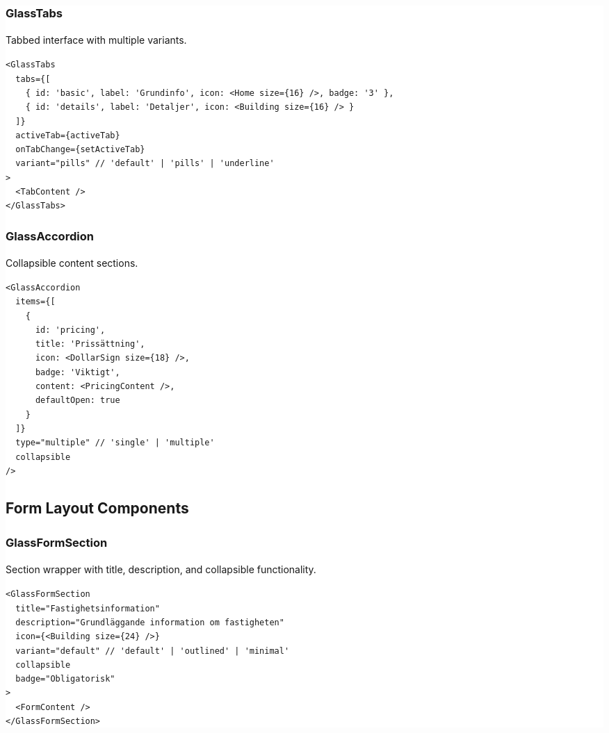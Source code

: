 ### GlassTabs
Tabbed interface with multiple variants.

```tsx
<GlassTabs
  tabs={[
    { id: 'basic', label: 'Grundinfo', icon: <Home size={16} />, badge: '3' },
    { id: 'details', label: 'Detaljer', icon: <Building size={16} /> }
  ]}
  activeTab={activeTab}
  onTabChange={setActiveTab}
  variant="pills" // 'default' | 'pills' | 'underline'
>
  <TabContent />
</GlassTabs>
```

### GlassAccordion
Collapsible content sections.

```tsx
<GlassAccordion
  items={[
    {
      id: 'pricing',
      title: 'Prissättning',
      icon: <DollarSign size={18} />,
      badge: 'Viktigt',
      content: <PricingContent />,
      defaultOpen: true
    }
  ]}
  type="multiple" // 'single' | 'multiple'
  collapsible
/>
```

## Form Layout Components

### GlassFormSection
Section wrapper with title, description, and collapsible functionality.

```tsx
<GlassFormSection
  title="Fastighetsinformation"
  description="Grundläggande information om fastigheten"
  icon={<Building size={24} />}
  variant="default" // 'default' | 'outlined' | 'minimal'
  collapsible
  badge="Obligatorisk"
>
  <FormContent />
</GlassFormSection>
```
